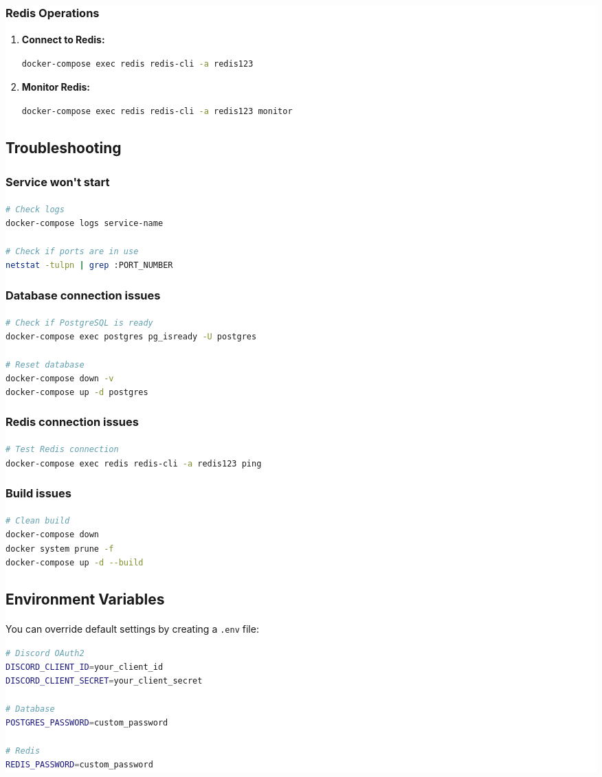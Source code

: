 ### Redis Operations

1. **Connect to Redis:**
   ```bash
   docker-compose exec redis redis-cli -a redis123
   ```

2. **Monitor Redis:**
   ```bash
   docker-compose exec redis redis-cli -a redis123 monitor
   ```

## Troubleshooting

### Service won't start
```bash
# Check logs
docker-compose logs service-name

# Check if ports are in use
netstat -tulpn | grep :PORT_NUMBER
```

### Database connection issues
```bash
# Check if PostgreSQL is ready
docker-compose exec postgres pg_isready -U postgres

# Reset database
docker-compose down -v
docker-compose up -d postgres
```

### Redis connection issues
```bash
# Test Redis connection
docker-compose exec redis redis-cli -a redis123 ping
```

### Build issues
```bash
# Clean build
docker-compose down
docker system prune -f
docker-compose up -d --build
```

## Environment Variables

You can override default settings by creating a `.env` file:

```bash
# Discord OAuth2
DISCORD_CLIENT_ID=your_client_id
DISCORD_CLIENT_SECRET=your_client_secret

# Database
POSTGRES_PASSWORD=custom_password

# Redis  
REDIS_PASSWORD=custom_password
```
